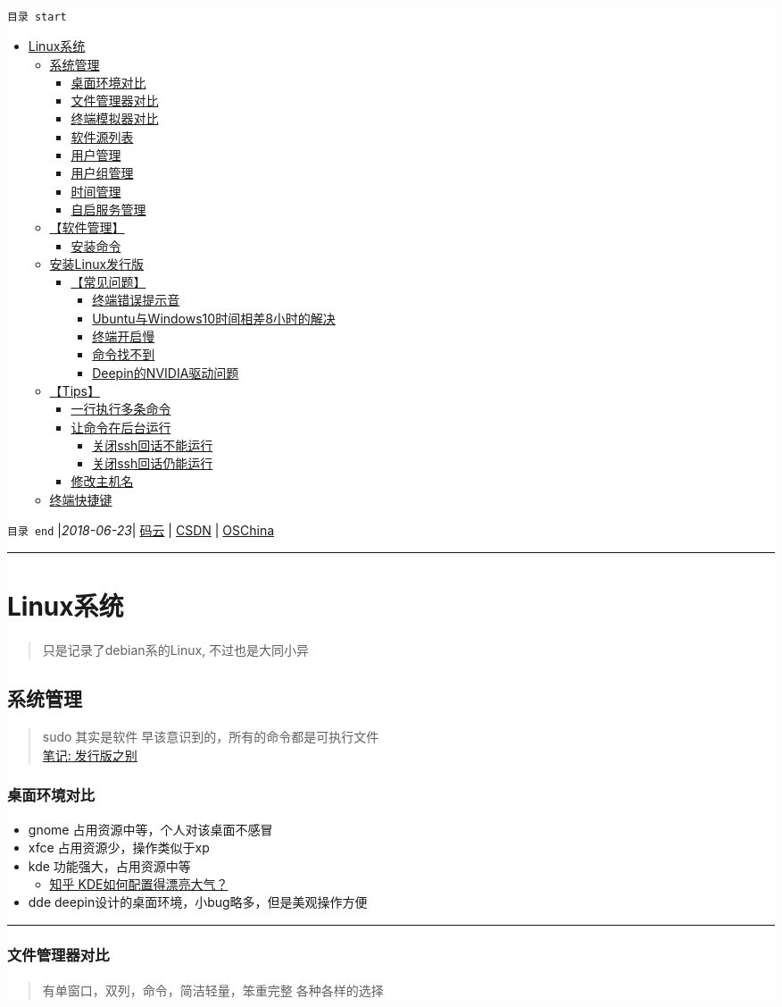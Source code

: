 `目录 start`
 
- [Linux系统](#linux系统)
    - [系统管理](#系统管理)
        - [桌面环境对比](#桌面环境对比)
        - [文件管理器对比](#文件管理器对比)
        - [终端模拟器对比](#终端模拟器对比)
        - [软件源列表](#软件源列表)
        - [用户管理](#用户管理)
        - [用户组管理](#用户组管理)
        - [时间管理](#时间管理)
        - [自启服务管理](#自启服务管理)
    - [【软件管理】](#软件管理)
        - [安装命令](#安装命令)
    - [安装Linux发行版](#安装linux发行版)
        - [【常见问题】](#常见问题)
            - [终端错误提示音](#终端错误提示音)
            - [Ubuntu与Windows10时间相差8小时的解决](#ubuntu与windows10时间相差8小时的解决)
            - [终端开启慢](#终端开启慢)
            - [命令找不到](#命令找不到)
            - [Deepin的NVIDIA驱动问题](#deepin的nvidia驱动问题)
    - [【Tips】](#tips)
        - [一行执行多条命令](#一行执行多条命令)
        - [让命令在后台运行](#让命令在后台运行)
            - [关闭ssh回话不能运行](#关闭ssh回话不能运行)
            - [关闭ssh回话仍能运行](#关闭ssh回话仍能运行)
        - [修改主机名](#修改主机名)
    - [终端快捷键](#终端快捷键)

`目录 end` |_2018-06-23_| [码云](https://gitee.com/kcp1104) | [CSDN](http://blog.csdn.net/kcp606) | [OSChina](https://my.oschina.net/kcp1104)
****************************************
# Linux系统
> 只是记录了debian系的Linux, 不过也是大同小异

## 系统管理
> sudo 其实是软件 早该意识到的，所有的命令都是可执行文件  
> [笔记: 发行版之别](/Linux/Release_Experience.md)

### 桌面环境对比
- gnome 占用资源中等，个人对该桌面不感冒
- xfce 占用资源少，操作类似于xp
- kde 功能强大，占用资源中等
    - [知乎 KDE如何配置得漂亮大气？](https://www.zhihu.com/question/54147372)
- dde deepin设计的桌面环境，小bug略多，但是美观操作方便

***************************
### 文件管理器对比
> 有单窗口，双列，命令，简洁轻量，笨重完整 各种各样的选择
